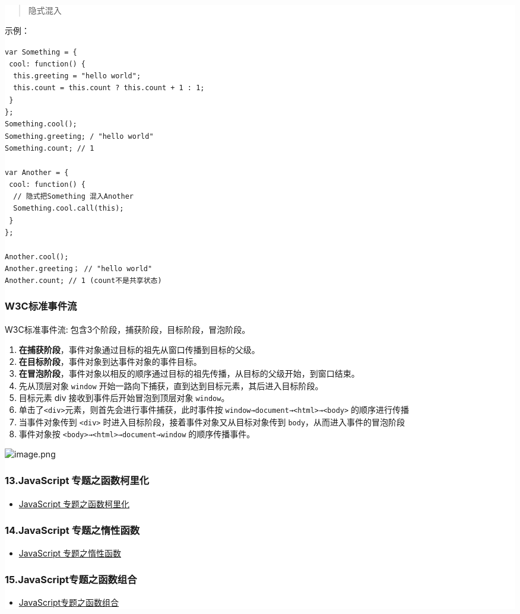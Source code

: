 > 隐式混入

示例：

```
var Something = {
 cool: function() {
  this.greeting = "hello world";
  this.count = this.count ? this.count + 1 : 1;
 }
};
Something.cool();
Something.greeting; / "hello world"
Something.count; // 1

var Another = {
 cool: function() {
  // 隐式把Something 混入Another
  Something.cool.call(this);
 }
};

Another.cool();
Another.greeting； // "hello world"
Another.count; // 1 (count不是共享状态)
```

### W3C标准事件流

W3C标准事件流: 包含3个阶段，捕获阶段，目标阶段，冒泡阶段。

1. **在捕获阶段**，事件对象通过目标的祖先从窗口传播到目标的父级。
2. **在目标阶段**，事件对象到达事件对象的事件目标。
3. **在冒泡阶段**，事件对象以相反的顺序通过目标的祖先传播，从目标的父级开始，到窗口结束。
4. 先从顶层对象 `window` 开始一路向下捕获，直到达到目标元素，其后进入目标阶段。
5. 目标元素 div 接收到事件后开始冒泡到顶层对象 `window`。
6. 单击了`<div>`元素，则首先会进行事件捕获，此时事件按 `window→document→<html>→<body>` 的顺序进行传播
7. 当事件对象传到 `<div>` 时进入目标阶段，接着事件对象又从目标对象传到 `body`，从而进入事件的冒泡阶段
8. 事件对象按 `<body>→<html>→document→window` 的顺序传播事件。

![image.png](https://p9-juejin.byteimg.com/tos-cn-i-k3u1fbpfcp/2da7cdd0dde545b996a1874648c40df5~tplv-k3u1fbpfcp-watermark.image)

### 13.JavaScript 专题之函数柯里化

- [JavaScript 专题之函数柯里化](https://juejin.cn/post/6844903490771222542#heading-1)

### 14.JavaScript 专题之惰性函数

- [JavaScript 专题之惰性函数](https://juejin.cn/post/6844903492096638989)

### 15.JavaScript专题之函数组合

- [JavaScript专题之函数组合](https://juejin.cn/post/6844903493740789774)
